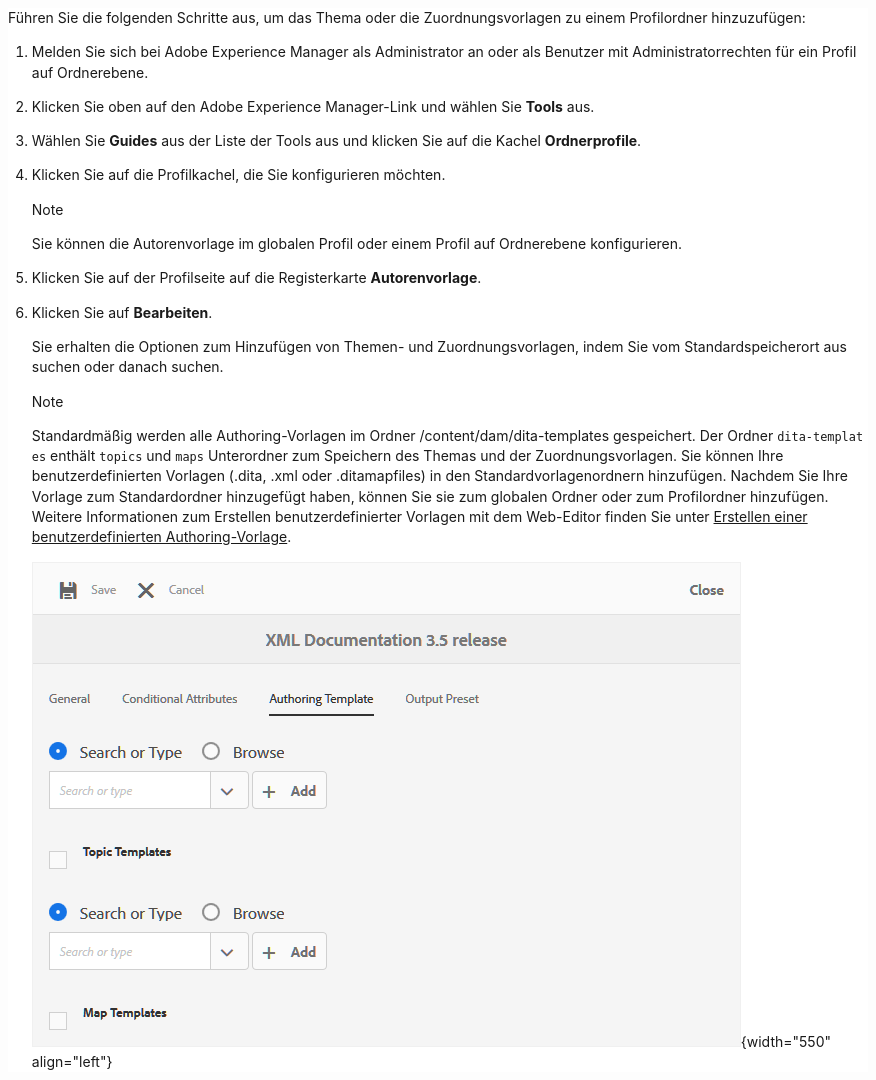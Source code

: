 Führen Sie die folgenden Schritte aus, um das Thema oder die Zuordnungsvorlagen zu einem Profilordner hinzuzufügen:

1. Melden Sie sich bei Adobe Experience Manager als Administrator an oder als Benutzer mit Administratorrechten für ein Profil auf Ordnerebene.

1. Klicken Sie oben auf den Adobe Experience Manager-Link und wählen Sie **Tools** aus.

1. Wählen Sie **Guides** aus der Liste der Tools aus und klicken Sie auf die Kachel **Ordnerprofile**.

1. Klicken Sie auf die Profilkachel, die Sie konfigurieren möchten.

   >[!NOTE]
   >
   > Sie können die Autorenvorlage im globalen Profil oder einem Profil auf Ordnerebene konfigurieren.

1. Klicken Sie auf der Profilseite auf die Registerkarte **Autorenvorlage**.
1. Klicken Sie auf **Bearbeiten**.

   Sie erhalten die Optionen zum Hinzufügen von Themen- und Zuordnungsvorlagen, indem Sie vom Standardspeicherort aus suchen oder danach suchen.

   >[!NOTE]
   >
   > Standardmäßig werden alle Authoring-Vorlagen im Ordner /content/dam/dita-templates gespeichert. Der Ordner `dita-templates` enthält `topics` und `maps` Unterordner zum Speichern des Themas und der Zuordnungsvorlagen. Sie können Ihre benutzerdefinierten Vorlagen (\.dita, .xml oder .ditamapfiles\) in den Standardvorlagenordnern hinzufügen. Nachdem Sie Ihre Vorlage zum Standardordner hinzugefügt haben, können Sie sie zum globalen Ordner oder zum Profilordner hinzufügen. Weitere Informationen zum Erstellen benutzerdefinierter Vorlagen mit dem Web-Editor finden Sie unter [Erstellen einer benutzerdefinierten Authoring-Vorlage](#id1917D0EG0HJ).

   ![](assets/search-author-temp.png){width="550" align="left"}
